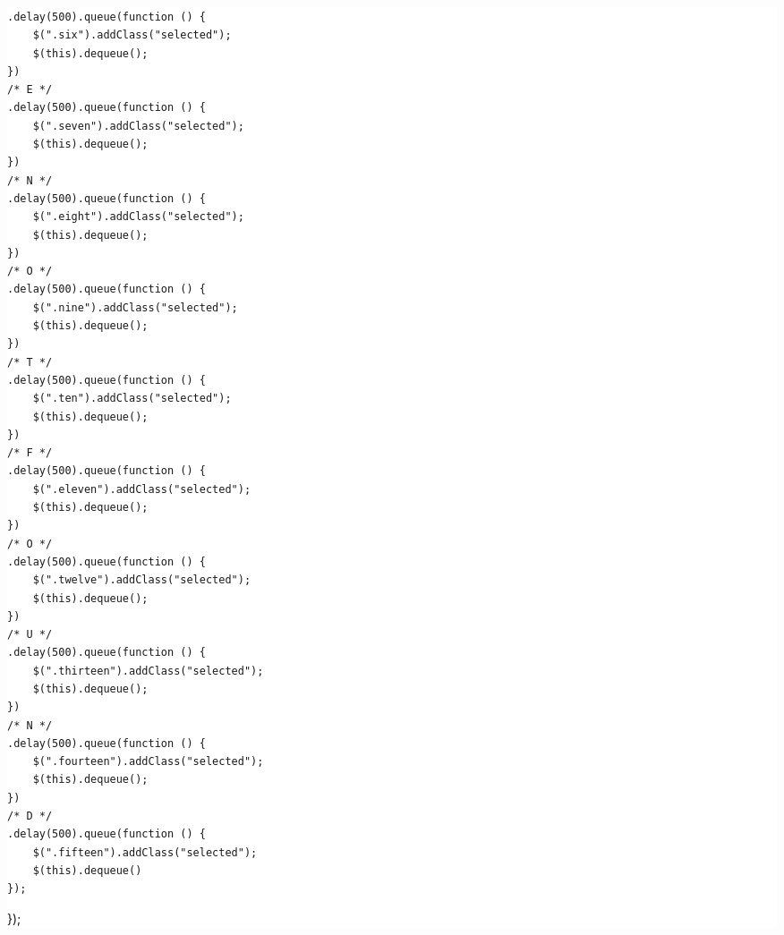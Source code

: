 	.delay(500).queue(function () {
		$(".six").addClass("selected");
		$(this).dequeue();
	})
	/* E */
	.delay(500).queue(function () {
		$(".seven").addClass("selected");
		$(this).dequeue();
	})
	/* N */
	.delay(500).queue(function () {
		$(".eight").addClass("selected");
		$(this).dequeue();
	})
	/* O */
	.delay(500).queue(function () {
		$(".nine").addClass("selected");
		$(this).dequeue();
	})
	/* T */
	.delay(500).queue(function () {
		$(".ten").addClass("selected");
		$(this).dequeue();
	})
	/* F */
	.delay(500).queue(function () {
		$(".eleven").addClass("selected");
		$(this).dequeue();
	})
	/* O */
	.delay(500).queue(function () {
		$(".twelve").addClass("selected");
		$(this).dequeue();
	})
	/* U */
	.delay(500).queue(function () {
		$(".thirteen").addClass("selected");
		$(this).dequeue();
	})
	/* N */
	.delay(500).queue(function () {
		$(".fourteen").addClass("selected");
		$(this).dequeue();
	})
	/* D */
	.delay(500).queue(function () {
		$(".fifteen").addClass("selected");
		$(this).dequeue()
	});
});
</script>

